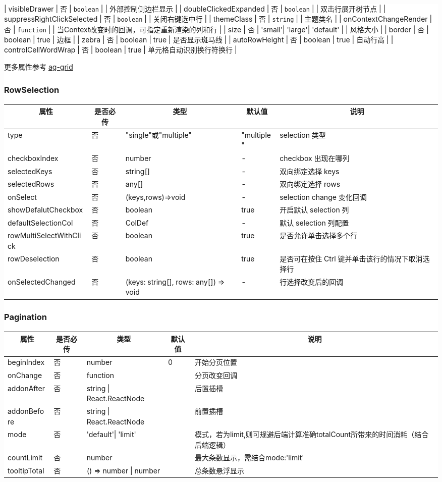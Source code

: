 | visibleDrawer              | 否       | `boolean`                                                    |                           | 外部控制侧边栏显示                                                                                                 |
| doubleClickedExpanded      | 否       | `boolean`                                                    |                           | 双击行展开树节点                                                                                                   |
| suppressRightClickSelected | 否       | `boolean`                                                    |                           | 关闭右键选中行                                                                                                     |
| themeClass                 | 否       | `string`                                                     |                           | 主题类名                                                                                                           |
| onContextChangeRender      | 否       | `function`                                                   |                           | 当Context改变时的回调，可指定重新渲染的列和行                                                                      |
| size                       | 否       | 'small'\| 'large'\| 'default'                                |                           | 风格大小                                                                                                           |
| border                     | 否       | boolean                                                      | true                      | 边框                                                                                                               |
| zebra                      | 否       | boolean                                                      | true                      | 是否显示斑马线                                                                                                     |
| autoRowHeight              | 否       | boolean                                                      | true                      | 自动行高                                                                                                           |
| controlCellWordWrap        | 否       | boolean                                                      | true                      | 单元格自动识别换行符换行                                                                                           |










更多属性参考 [ag-grid](https://www.ag-grid.com/documentation-main/documentation.php)

### RowSelection

| 属性                    | 是否必传 | 类型                                  | 默认值     | 说明                                             |
| ----------------------- | -------- | ------------------------------------- | ---------- | ------------------------------------------------ |
| type                    | 否       | "single"或"multiple"                  | "multiple" | selection 类型                                   |
| checkboxIndex           | 否       | number                                | -          | checkbox 出现在哪列                              |
| selectedKeys            | 否       | string[]                              | -          | 双向绑定选择 keys                                |
| selectedRows            | 否       | any[]                                 | -          | 双向绑定选择 rows                                |
| onSelect                | 否       | (keys,rows)=>void                     | -          | selection change 变化回调                        |
| showDefalutCheckbox     | 否       | boolean                               | true       | 开启默认 selection 列                            |
| defaultSelectionCol     | 否       | ColDef                                | -          | 默认 selection 列配置                            |
| rowMultiSelectWithClick | 否       | boolean                               | true       | 是否允许单击选择多个行                           |
| rowDeselection          | 否       | boolean                               | true       | 是否可在按住 Ctrl 键并单击该行的情况下取消选择行 |
| onSelectedChanged       | 否       | (keys: string[], rows: any[]) => void | -          | 行选择改变后的回调                               |


### Pagination

| 属性           | 是否必传 | 类型                      | 默认值 | 说明                                                                           |
| -------------- | -------- | ------------------------- | ------ | ------------------------------------------------------------------------------ |
| beginIndex     | 否       | number                    | 0      | 开始分页位置                                                                   |
| onChange       | 否       | function                  |        | 分页改变回调                                                                   |
| addonAfter     | 否       | string \| React.ReactNode |        | 后置插槽                                                                       |
| addonBefore    | 否       | string \| React.ReactNode |        | 前置插槽                                                                       |
| mode           | 否       | 'default'\| 'limit'       |        | 模式，若为limit,则可规避后端计算准确totalCount所带来的时间消耗（结合后端逻辑） |
| countLimit     | 否       | number                    |        | 最大条数显示，需结合mode:'limit'                                               |
| tooltipTotal   | 否       | () => number \| number    |        | 总条数悬浮显示                                                                 |